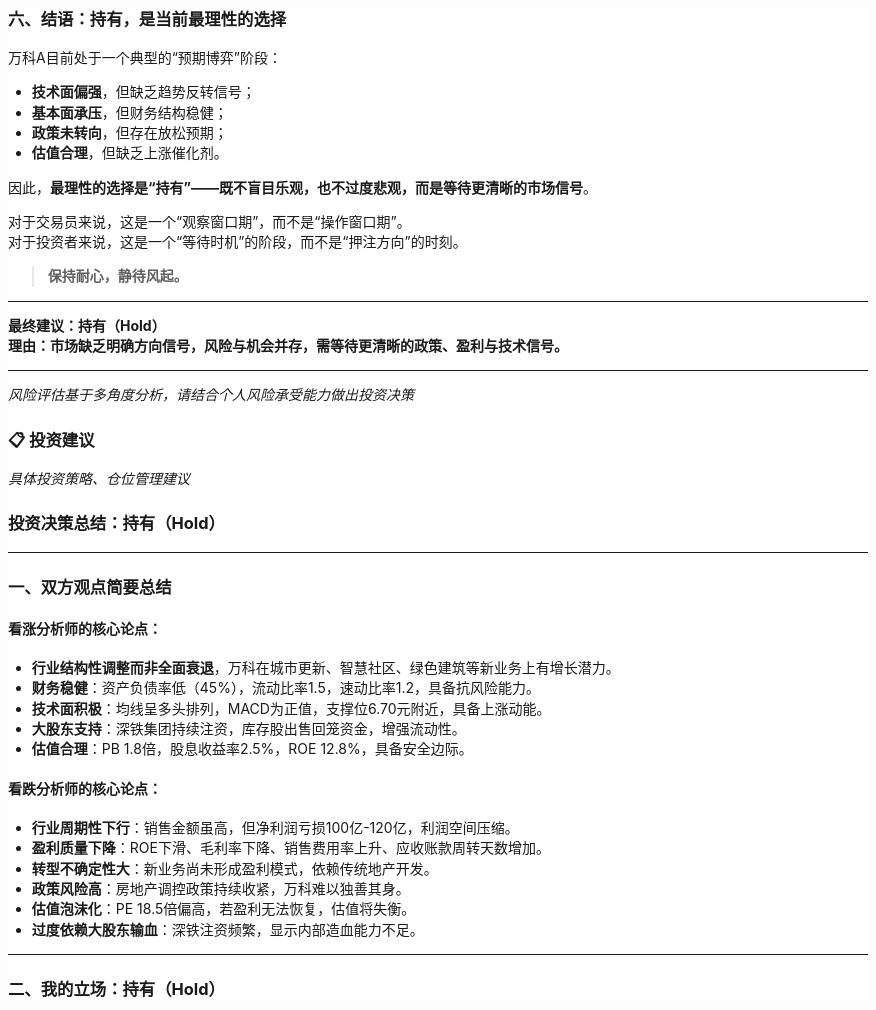 
### **六、结语：持有，是当前最理性的选择**

万科A目前处于一个典型的“预期博弈”阶段：

- **技术面偏强**，但缺乏趋势反转信号；
- **基本面承压**，但财务结构稳健；
- **政策未转向**，但存在放松预期；
- **估值合理**，但缺乏上涨催化剂。

因此，**最理性的选择是“持有”——既不盲目乐观，也不过度悲观，而是等待更清晰的市场信号**。

对于交易员来说，这是一个“观察窗口期”，而不是“操作窗口期”。  
对于投资者来说，这是一个“等待时机”的阶段，而不是“押注方向”的时刻。

> **保持耐心，静待风起。**

--- 

**最终建议：持有（Hold）**  
**理由：市场缺乏明确方向信号，风险与机会并存，需等待更清晰的政策、盈利与技术信号。**

---
*风险评估基于多角度分析，请结合个人风险承受能力做出投资决策*


### 📋 投资建议

*具体投资策略、仓位管理建议*

### 投资决策总结：**持有（Hold）**

---

### 一、双方观点简要总结

#### **看涨分析师的核心论点：**
- **行业结构性调整而非全面衰退**，万科在城市更新、智慧社区、绿色建筑等新业务上有增长潜力。
- **财务稳健**：资产负债率低（45%），流动比率1.5，速动比率1.2，具备抗风险能力。
- **技术面积极**：均线呈多头排列，MACD为正值，支撑位6.70元附近，具备上涨动能。
- **大股东支持**：深铁集团持续注资，库存股出售回笼资金，增强流动性。
- **估值合理**：PB 1.8倍，股息收益率2.5%，ROE 12.8%，具备安全边际。

#### **看跌分析师的核心论点：**
- **行业周期性下行**：销售金额虽高，但净利润亏损100亿-120亿，利润空间压缩。
- **盈利质量下降**：ROE下滑、毛利率下降、销售费用率上升、应收账款周转天数增加。
- **转型不确定性大**：新业务尚未形成盈利模式，依赖传统地产开发。
- **政策风险高**：房地产调控政策持续收紧，万科难以独善其身。
- **估值泡沫化**：PE 18.5倍偏高，若盈利无法恢复，估值将失衡。
- **过度依赖大股东输血**：深铁注资频繁，显示内部造血能力不足。

---

### 二、我的立场：**持有（Hold）**
